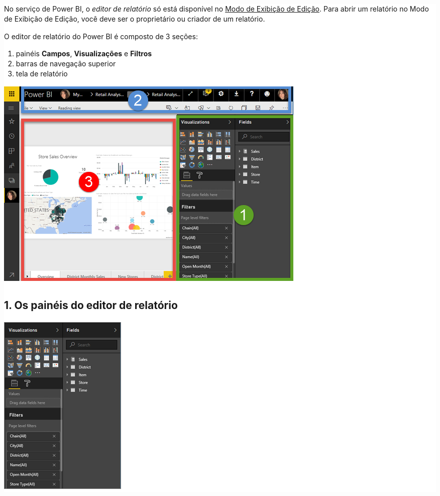 <iframe width="560" height="315" src="https://www.youtube.com/embed/IkJda4O7oGs" frameborder="0" allowfullscreen></iframe>

No serviço de Power BI, o *editor de relatório* só está disponível no [Modo de Exibição de Edição](service-reading-view-and-editing-view.md). Para abrir um relatório no Modo de Exibição de Edição, você deve ser o proprietário ou criador de um relatório.

O editor de relatório do Power BI é composto de 3 seções:  

1. painéis **Campos**, **Visualizações** e **Filtros**
2. barras de navegação superior    
3. tela de relatório     

![](media/service-the-report-editor-take-a-tour/power-bi-report-canvas.png)

## <a name="1-the-report-editor-panes"></a>1. Os painéis do editor de relatório
![Editor de relatório do Power BI](media/service-the-report-editor-take-a-tour/power-bi-report-panes.png)
